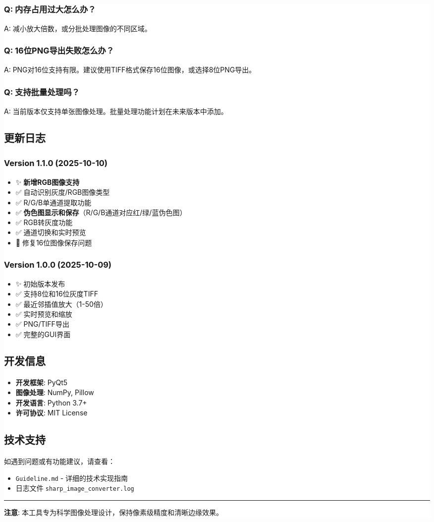 ### Q: 内存占用过大怎么办？
A: 减小放大倍数，或分批处理图像的不同区域。

### Q: 16位PNG导出失败怎么办？
A: PNG对16位支持有限。建议使用TIFF格式保存16位图像，或选择8位PNG导出。

### Q: 支持批量处理吗？
A: 当前版本仅支持单张图像处理。批量处理功能计划在未来版本中添加。

## 更新日志

### Version 1.1.0 (2025-10-10)
- ✨ **新增RGB图像支持**
- ✅ 自动识别灰度/RGB图像类型
- ✅ R/G/B单通道提取功能
- ✅ **伪色图显示和保存**（R/G/B通道对应红/绿/蓝伪色图）
- ✅ RGB转灰度功能
- ✅ 通道切换和实时预览
- 🐛 修复16位图像保存问题

### Version 1.0.0 (2025-10-09)
- ✨ 初始版本发布
- ✅ 支持8位和16位灰度TIFF
- ✅ 最近邻插值放大（1-50倍）
- ✅ 实时预览和缩放
- ✅ PNG/TIFF导出
- ✅ 完整的GUI界面

## 开发信息

- **开发框架**: PyQt5
- **图像处理**: NumPy, Pillow
- **开发语言**: Python 3.7+
- **许可协议**: MIT License

## 技术支持

如遇到问题或有功能建议，请查看：
- `Guideline.md` - 详细的技术实现指南
- 日志文件 `sharp_image_converter.log`

---

**注意**: 本工具专为科学图像处理设计，保持像素级精度和清晰边缘效果。
